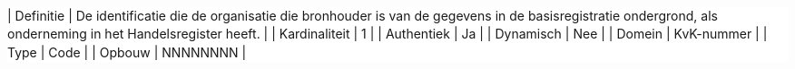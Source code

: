 | Definitie                           | De identificatie die de organisatie die bronhouder is van de gegevens in de basisregistratie ondergrond, als onderneming in het Handelsregister heeft.                                                                                                                                                                                                                                                                                                                                                                                                                                                                                                                                                                                                                                                                                    |
| Kardinaliteit                       | 1                                                                                                                                                                                                                                                                                                                                                                                                                                                                                                                                                                                                                                                                                                                                                                                                                                         |
| Authentiek                          | Ja                                                                                                                                                                                                                                                                                                                                                                                                                                                                                                                                                                                                                                                                                                                                                                                                                                        |
| Dynamisch                           | Nee                                                                                                                                                                                                                                                                                                                                                                                                                                                                                                                                                                                                                                                                                                                                                                                                                                       |
| Domein                              | KvK-nummer                                                                                                                                                                                                                                                                                                                                                                                                                                                                                                                                                                                                                                                                                                                                                                                                                                |
| Type                                | Code                                                                                                                                                                                                                                                                                                                                                                                                                                                                                                                                                                                                                                                                                                                                                                                                                                      |
| Opbouw                              | NNNNNNNN                                                                                                                                                                                                                                                                                                                                                                                                                                                                                                                                                                                                                                                                                                                                                                                                                                  |